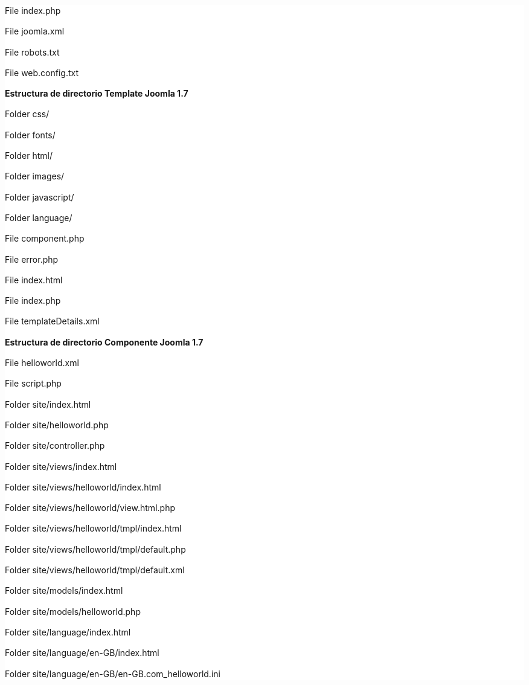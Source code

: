 File		index.php

File		joomla.xml

File		robots.txt

File		web.config.txt


**Estructura de directorio Template Joomla 1.7**

Folder		css/

Folder		fonts/

Folder		html/

Folder		images/

Folder		javascript/

Folder		language/

File		component.php

File		error.php

File		index.html

File		index.php

File		templateDetails.xml

**Estructura de directorio Componente Joomla 1.7**

File		helloworld.xml

File		script.php

Folder		site/index.html

Folder		site/helloworld.php

Folder		site/controller.php

Folder		site/views/index.html

Folder		site/views/helloworld/index.html

Folder		site/views/helloworld/view.html.php

Folder		site/views/helloworld/tmpl/index.html

Folder		site/views/helloworld/tmpl/default.php

Folder		site/views/helloworld/tmpl/default.xml

Folder		site/models/index.html

Folder		site/models/helloworld.php

Folder		site/language/index.html

Folder		site/language/en-GB/index.html

Folder		site/language/en-GB/en-GB.com\_helloworld.ini
